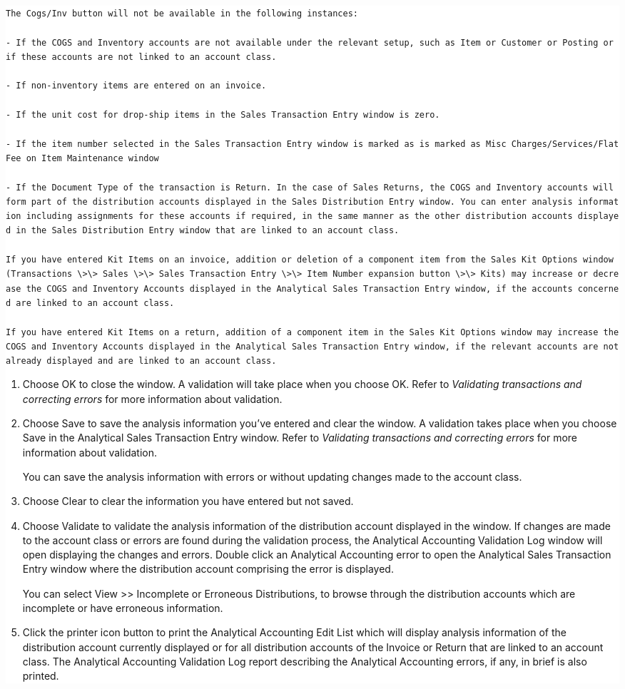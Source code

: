     The Cogs/Inv button will not be available in the following instances:

    - If the COGS and Inventory accounts are not available under the relevant setup, such as Item or Customer or Posting or if these accounts are not linked to an account class.

    - If non-inventory items are entered on an invoice.

    - If the unit cost for drop-ship items in the Sales Transaction Entry window is zero.

    - If the item number selected in the Sales Transaction Entry window is marked as is marked as Misc Charges/Services/Flat Fee on Item Maintenance window

    - If the Document Type of the transaction is Return. In the case of Sales Returns, the COGS and Inventory accounts will form part of the distribution accounts displayed in the Sales Distribution Entry window. You can enter analysis information including assignments for these accounts if required, in the same manner as the other distribution accounts displayed in the Sales Distribution Entry window that are linked to an account class.

    If you have entered Kit Items on an invoice, addition or deletion of a component item from the Sales Kit Options window (Transactions \>\> Sales \>\> Sales Transaction Entry \>\> Item Number expansion button \>\> Kits) may increase or decrease the COGS and Inventory Accounts displayed in the Analytical Sales Transaction Entry window, if the accounts concerned are linked to an account class.

    If you have entered Kit Items on a return, addition of a component item in the Sales Kit Options window may increase the COGS and Inventory Accounts displayed in the Analytical Sales Transaction Entry window, if the relevant accounts are not already displayed and are linked to an account class.

1. Choose OK to close the window. A validation will take place when you choose
    OK. Refer to *Validating transactions and correcting errors* for more
    information about validation.

2. Choose Save to save the analysis information you’ve entered and clear the
    window. A validation takes place when you choose Save in the Analytical
    Sales Transaction Entry window. Refer to *Validating transactions and
    correcting errors* for more information about validation.

    You can save the analysis information with errors or without updating changes made to the account class.

1. Choose Clear to clear the information you have entered but not saved.

2. Choose Validate to validate the analysis information of the distribution
    account displayed in the window. If changes are made to the account class or
    errors are found during the validation process, the Analytical Accounting
    Validation Log window will open displaying the changes and errors. Double
    click an Analytical Accounting error to open the Analytical Sales
    Transaction Entry window where the distribution account comprising the error
    is displayed.

    You can select View \>\> Incomplete or Erroneous Distributions, to browse through the distribution accounts which are incomplete or have erroneous information.

1. Click the printer icon button to print the Analytical Accounting Edit List
    which will display analysis information of the distribution account
    currently displayed or for all distribution accounts of the Invoice or
    Return that are linked to an account class. The Analytical Accounting
    Validation Log report describing the Analytical Accounting errors, if any,
    in brief is also printed.
